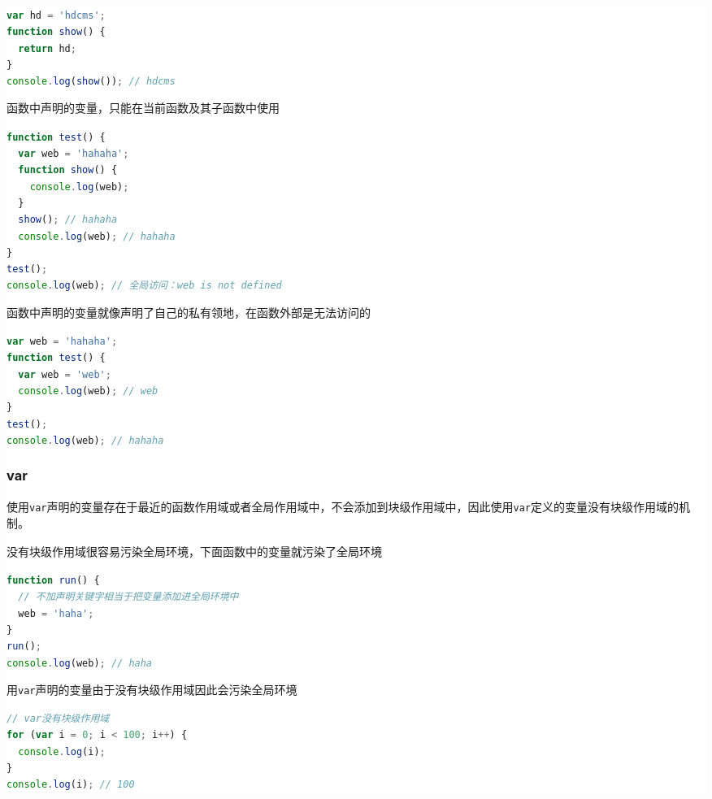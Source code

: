 ```javascript
var hd = 'hdcms';
function show() {
  return hd;
}
console.log(show()); // hdcms
```

函数中声明的变量，只能在当前函数及其子函数中使用

```javascript
function test() {
  var web = 'hahaha';
  function show() {
    console.log(web);
  }
  show(); // hahaha
  console.log(web); // hahaha
}
test();
console.log(web); // 全局访问：web is not defined
```

函数中声明的变量就像声明了自己的私有领地，在函数外部是无法访问的

```javascript
var web = 'hahaha';
function test() {
  var web = 'web';
  console.log(web); // web
}
test();
console.log(web); // hahaha
```

### var

使用<code>var</code>声明的变量存在于最近的函数作用域或者全局作用域中，不会添加到块级作用域中，因此使用<code>var</code>定义的变量没有块级作用域的机制。

没有块级作用域很容易污染全局环境，下面函数中的变量就污染了全局环境

```javascript
function run() {
  // 不加声明关键字相当于把变量添加进全局环境中
  web = 'haha';
}
run();
console.log(web); // haha
```

用<code>var</code>声明的变量由于没有块级作用域因此会污染全局环境

```javascript
// var没有块级作用域
for (var i = 0; i < 100; i++) {
  console.log(i);
}
console.log(i); // 100
```
